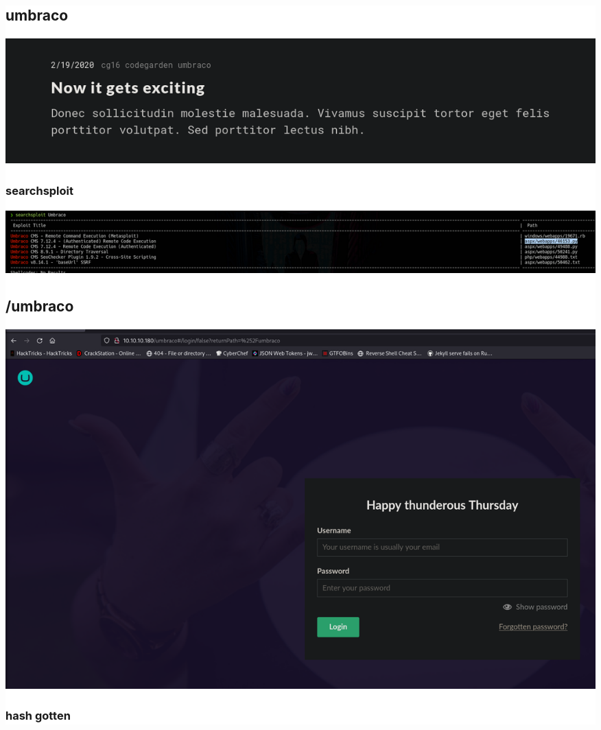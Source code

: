 ## umbraco

![bbbeb7d97bc645169ed1d4faff6f2ca3.png](/assets/img/Posts/bbbeb7d97bc645169ed1d4faff6f2ca3.png)

### searchsploit 

![85d48ab1aceeda1d279ff353bf4e7733.png](/assets/img/Posts/85d48ab1aceeda1d279ff353bf4e7733.png)

## /umbraco

![af9935e332a8575ed96e5d86ac09d355.png](/assets/img/Posts/af9935e332a8575ed96e5d86ac09d355.png)
### hash gotten
